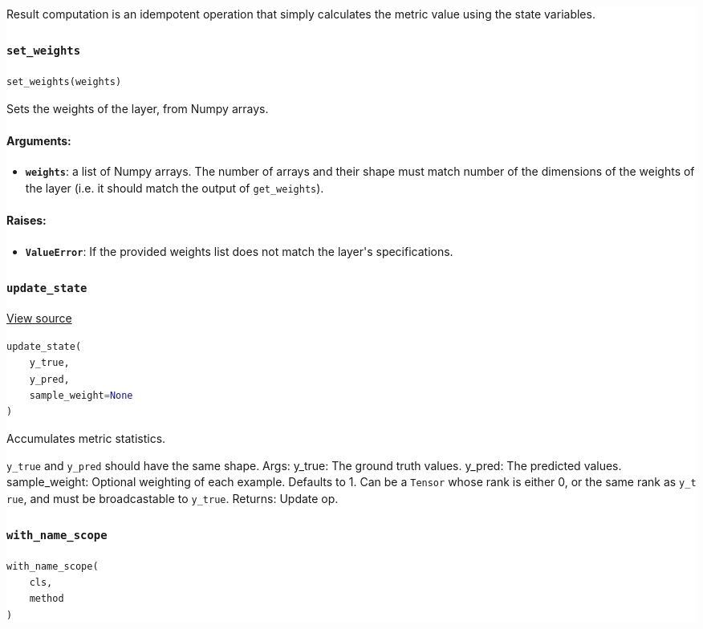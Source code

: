 Result computation is an idempotent operation that simply calculates the
metric value using the state variables.

<h3 id="set_weights"><code>set_weights</code></h3>

``` python
set_weights(weights)
```

Sets the weights of the layer, from Numpy arrays.


#### Arguments:


* <b>`weights`</b>: a list of Numpy arrays. The number
    of arrays and their shape must match
    number of the dimensions of the weights
    of the layer (i.e. it should match the
    output of `get_weights`).


#### Raises:


* <b>`ValueError`</b>: If the provided weights list does not match the
    layer's specifications.

<h3 id="update_state"><code>update_state</code></h3>

<a target="_blank" href="https://github.com/tensorflow/addons/tree/r0.7/tensorflow_addons/metrics/utils.py#L41-L61">View source</a>

``` python
update_state(
    y_true,
    y_pred,
    sample_weight=None
)
```

Accumulates metric statistics.

`y_true` and `y_pred` should have the same shape.
Args:
  y_true: The ground truth values.
  y_pred: The predicted values.
  sample_weight: Optional weighting of each example. Defaults to 1.
    Can be a `Tensor` whose rank is either 0, or the same rank as
    `y_true`, and must be broadcastable to `y_true`.
Returns:
  Update op.

<h3 id="with_name_scope"><code>with_name_scope</code></h3>

``` python
with_name_scope(
    cls,
    method
)
```
